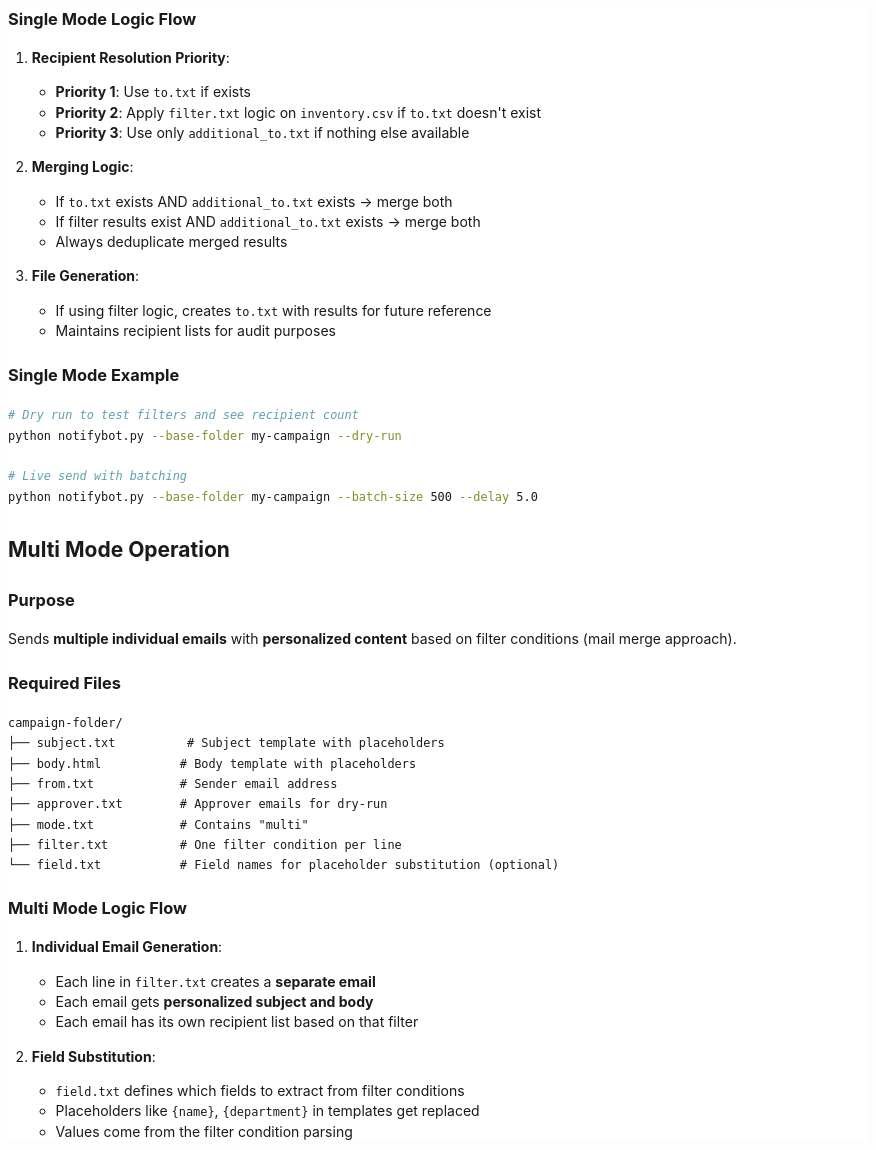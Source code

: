 ### Single Mode Logic Flow
1. **Recipient Resolution Priority**:
   - **Priority 1**: Use `to.txt` if exists
   - **Priority 2**: Apply `filter.txt` logic on `inventory.csv` if `to.txt` doesn't exist
   - **Priority 3**: Use only `additional_to.txt` if nothing else available

2. **Merging Logic**:
   - If `to.txt` exists AND `additional_to.txt` exists → merge both
   - If filter results exist AND `additional_to.txt` exists → merge both
   - Always deduplicate merged results

3. **File Generation**:
   - If using filter logic, creates `to.txt` with results for future reference
   - Maintains recipient lists for audit purposes

### Single Mode Example
```bash
# Dry run to test filters and see recipient count
python notifybot.py --base-folder my-campaign --dry-run

# Live send with batching
python notifybot.py --base-folder my-campaign --batch-size 500 --delay 5.0
```

## Multi Mode Operation

### Purpose
Sends **multiple individual emails** with **personalized content** based on filter conditions (mail merge approach).

### Required Files
```
campaign-folder/
├── subject.txt          # Subject template with placeholders
├── body.html           # Body template with placeholders  
├── from.txt            # Sender email address
├── approver.txt        # Approver emails for dry-run
├── mode.txt            # Contains "multi"
├── filter.txt          # One filter condition per line
└── field.txt           # Field names for placeholder substitution (optional)
```

### Multi Mode Logic Flow
1. **Individual Email Generation**:
   - Each line in `filter.txt` creates a **separate email**
   - Each email gets **personalized subject and body**
   - Each email has its own recipient list based on that filter

2. **Field Substitution**:
   - `field.txt` defines which fields to extract from filter conditions
   - Placeholders like `{name}`, `{department}` in templates get replaced
   - Values come from the filter condition parsing

